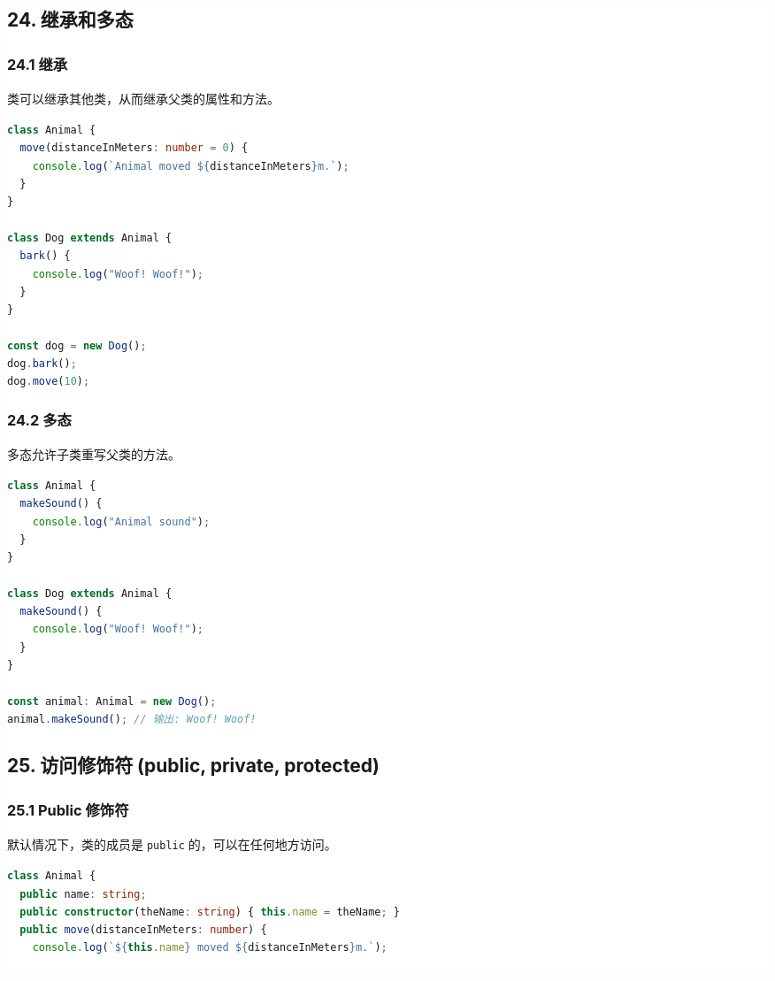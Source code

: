 ## 24. 继承和多态

### 24.1 继承
类可以继承其他类，从而继承父类的属性和方法。

```typescript
class Animal {
  move(distanceInMeters: number = 0) {
    console.log(`Animal moved ${distanceInMeters}m.`);
  }
}

class Dog extends Animal {
  bark() {
    console.log("Woof! Woof!");
  }
}

const dog = new Dog();
dog.bark();
dog.move(10);
```

### 24.2 多态
多态允许子类重写父类的方法。

```typescript
class Animal {
  makeSound() {
    console.log("Animal sound");
  }
}

class Dog extends Animal {
  makeSound() {
    console.log("Woof! Woof!");
  }
}

const animal: Animal = new Dog();
animal.makeSound(); // 输出: Woof! Woof!
```

## 25. 访问修饰符 (public, private, protected)

### 25.1 Public 修饰符
默认情况下，类的成员是 `public` 的，可以在任何地方访问。

```typescript
class Animal {
  public name: string;
  public constructor(theName: string) { this.name = theName; }
  public move(distanceInMeters: number) {
    console.log(`${this.name} moved ${distanceInMeters}m.`);
 